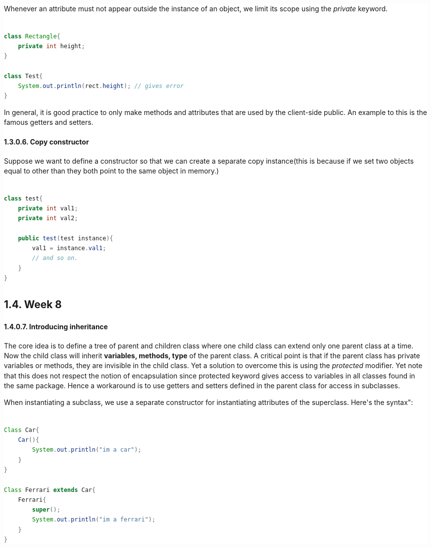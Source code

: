 Whenever an attribute must not appear outside the instance of an object, we limit its scope using the *private* keyword. 

``` java 

class Rectangle{
    private int height;
}

class Test{
    System.out.println(rect.height); // gives error
}

```

In general, it is good practice to only make methods and attributes that are used by the client-side public. An example to this is the famous getters and setters. 

#### 1.3.0.6. Copy constructor 

Suppose we want to define a constructor so that we can create a separate copy instance(this is because if we set two objects equal to other than they both point to the same object in memory.)


``` java

class test{
    private int val1;
    private int val2;

    public test(test instance){
        val1 = instance.val1;
        // and so on.
    }
}
```

## 1.4. Week 8

#### 1.4.0.7. Introducing inheritance 

The core idea is to define a tree of parent and children class where one child class can extend only one parent class at a time. Now the child class will inherit **variables, methods, type** of the parent class. A critical point is that if the parent class has private variables or methods, they are invisible in the child class. Yet a solution to overcome this is using the *protected* modifier. Yet note that this does not respect the notion of encapsulation since protected keyword gives access to variables in all classes found in the same package. Hence a workaround is to use getters and setters defined in the parent class for access in subclasses. 

When instantiating a subclass, we use a separate constructor for instantiating attributes of the superclass. Here's the syntax":

``` java

Class Car{
    Car(){
        System.out.println("im a car");
    }
}

Class Ferrari extends Car{
    Ferrari{
        super(); 
        System.out.println("im a ferrari");
    }
}

```